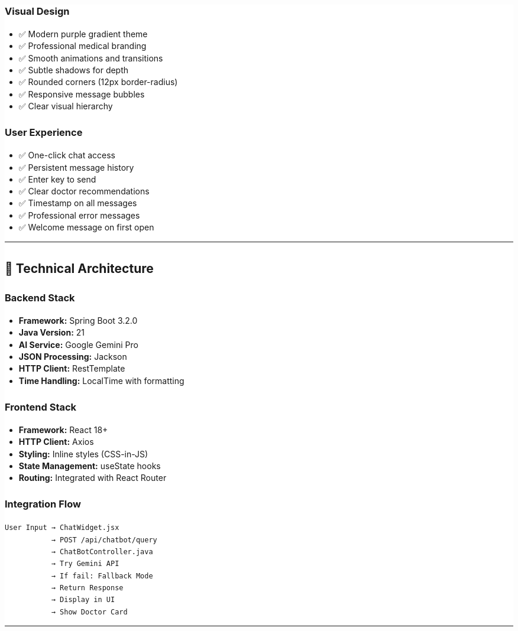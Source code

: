 ### Visual Design
- ✅ Modern purple gradient theme
- ✅ Professional medical branding
- ✅ Smooth animations and transitions
- ✅ Subtle shadows for depth
- ✅ Rounded corners (12px border-radius)
- ✅ Responsive message bubbles
- ✅ Clear visual hierarchy

### User Experience
- ✅ One-click chat access
- ✅ Persistent message history
- ✅ Enter key to send
- ✅ Clear doctor recommendations
- ✅ Timestamp on all messages
- ✅ Professional error messages
- ✅ Welcome message on first open

---

## 🔧 Technical Architecture

### Backend Stack
- **Framework:** Spring Boot 3.2.0
- **Java Version:** 21
- **AI Service:** Google Gemini Pro
- **JSON Processing:** Jackson
- **HTTP Client:** RestTemplate
- **Time Handling:** LocalTime with formatting

### Frontend Stack
- **Framework:** React 18+
- **HTTP Client:** Axios
- **Styling:** Inline styles (CSS-in-JS)
- **State Management:** useState hooks
- **Routing:** Integrated with React Router

### Integration Flow
```
User Input → ChatWidget.jsx 
           → POST /api/chatbot/query
           → ChatBotController.java
           → Try Gemini API
           → If fail: Fallback Mode
           → Return Response
           → Display in UI
           → Show Doctor Card
```

---
